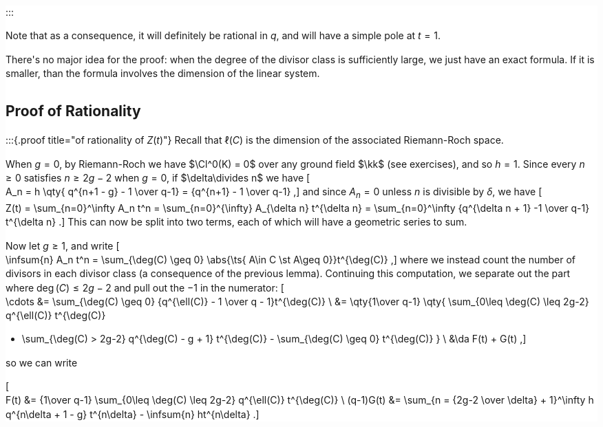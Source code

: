 [^delta_note]: It will turn out (by a theorem of Schmidt) that $\delta = 1$ in the case of a finite ground field.

:::

Note that as a consequence, it will definitely be rational in $q$, and will have a simple pole at $t=1$.

There's no major idea for the proof: when the degree of the divisor class is sufficiently large, we just have an exact formula.
If it is smaller, than the formula involves the dimension of the linear system.

## Proof of Rationality

:::{.proof title="of rationality of $Z(t)$"}
Recall that $\ell(C)$ is the dimension of the associated Riemann-Roch space.

When $g=0$, by Riemann-Roch we have $\Cl^0(K) = 0$ over any ground field $\kk$ (see exercises), and so $h=1$.
Since every $n\geq 0$ satisfies $n\geq 2g-2$ when $g=0$, if $\delta\divides n$ we have
\[  
A_n = h \qty{ q^{n+1 - g} - 1 \over q-1} = {q^{n+1} - 1 \over q-1}
,\]
and since $A_n=0$ unless $n$ is divisible by $\delta$, we have
\[  
Z(t) = \sum_{n=0}^\infty A_n t^n = \sum_{n=0}^{\infty} A_{\delta n} t^{\delta n} = \sum_{n=0}^\infty {q^{\delta n + 1} -1 \over q-1} t^{\delta n}
.\]
This can now be split into two terms, each of which will have a geometric series to sum.

Now let $g\geq 1$, and write
\[  
\infsum{n} A_n t^n = \sum_{\deg(C) \geq 0} \abs{\ts{ A\in C \st A\geq 0}}t^{\deg(C)}
,\]
where we instead count the number of divisors in each divisor class (a consequence of the previous lemma).
Continuing this computation, we separate out the part where $\deg(C) \leq 2g-2$ and pull out the $-1$ in the numerator:
\[  
\cdots 
&= \sum_{\deg(C) \geq 0} {q^{\ell(C)} - 1 \over q - 1}t^{\deg(C)} \\
&= \qty{1\over q-1} \qty{ \sum_{0\leq \deg(C) \leq 2g-2} q^{\ell(C)} t^{\deg(C)} 
+ \sum_{\deg(C) > 2g-2} q^{\deg(C) - g + 1} t^{\deg(C)} - \sum_{\deg(C) \geq 0} t^{\deg(C)}
} \\
&\da F(t) + G(t)
,\]

so we can write

\[  
F(t) &= {1\over q-1} \sum_{0\leq \deg(C) \leq 2g-2} q^{\ell(C)} t^{\deg(C)}
\\
(q-1)G(t) &= \sum_{n = {2g-2 \over \delta} + 1}^\infty  h q^{n\delta + 1 - g} t^{n\delta}  - \infsum{n} ht^{n\delta}
.\]


[^residual_degree_expl]: $e$ is the prime ramification index, $f$ is the prime residual degree, and $g$ is the number of distinct primes. 
[^pete_note_164]: See Pete's NTII notes, Theorem 1.64.
[^exact_formula]: There is an exact formula for this quantity.
[^delta_def_reminder]: The *index* of the function field, least positive degree of a divisor.